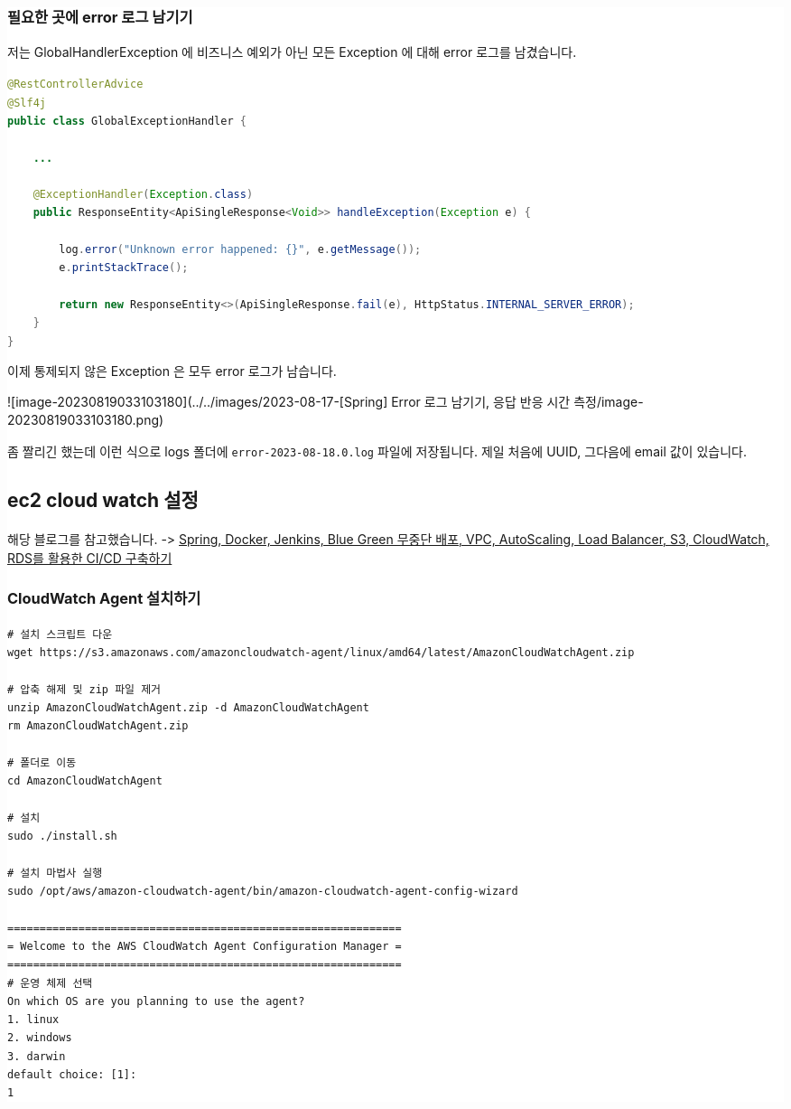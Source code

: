 ### 필요한 곳에 error 로그 남기기

저는 GlobalHandlerException 에 비즈니스 예외가 아닌 모든 Exception 에 대해 error 로그를 남겼습니다.

```java
@RestControllerAdvice
@Slf4j
public class GlobalExceptionHandler {

    ...

    @ExceptionHandler(Exception.class)
    public ResponseEntity<ApiSingleResponse<Void>> handleException(Exception e) {

        log.error("Unknown error happened: {}", e.getMessage());
        e.printStackTrace();

        return new ResponseEntity<>(ApiSingleResponse.fail(e), HttpStatus.INTERNAL_SERVER_ERROR);
    }
}

```

이제 통제되지 않은 Exception 은 모두 error 로그가 남습니다.

![image-20230819033103180](../../images/2023-08-17-[Spring] Error 로그 남기기, 응답 반응 시간 측정/image-20230819033103180.png)

좀 짤리긴 했는데 이런 식으로 logs 폴더에 `error-2023-08-18.0.log` 파일에 저장됩니다. 제일 처음에 UUID, 그다음에 email 값이 있습니다.

##  ec2 cloud watch 설정

해당 블로그를 참고했습니다. -> [Spring, Docker, Jenkins, Blue Green 무중단 배포, VPC, AutoScaling, Load Balancer, S3, CloudWatch, RDS를 활용한 CI/CD 구축하기](https://backtony.github.io/spring/aws/2021-08-28-spring-cicd-3/#ec2-%EC%83%9D%EC%84%B1)

### CloudWatch Agent 설치하기 

```
# 설치 스크립트 다운
wget https://s3.amazonaws.com/amazoncloudwatch-agent/linux/amd64/latest/AmazonCloudWatchAgent.zip

# 압축 해제 및 zip 파일 제거
unzip AmazonCloudWatchAgent.zip -d AmazonCloudWatchAgent
rm AmazonCloudWatchAgent.zip

# 폴더로 이동
cd AmazonCloudWatchAgent

# 설치
sudo ./install.sh

# 설치 마법사 실행
sudo /opt/aws/amazon-cloudwatch-agent/bin/amazon-cloudwatch-agent-config-wizard

=============================================================
= Welcome to the AWS CloudWatch Agent Configuration Manager =
=============================================================
# 운영 체제 선택
On which OS are you planning to use the agent?
1. linux
2. windows
3. darwin
default choice: [1]:
1

```